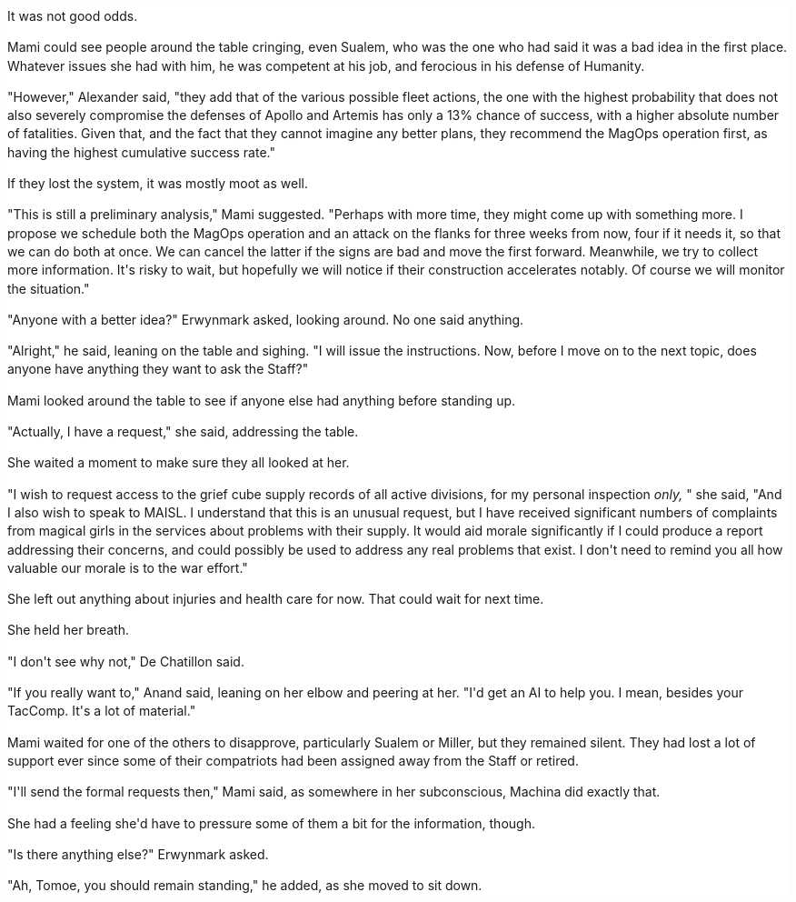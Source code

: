 It was not good odds.

Mami could see people around the table cringing, even Sualem, who was the one who had said it was a bad idea in the first place. Whatever issues she had with him, he was competent at his job, and ferocious in his defense of Humanity.

"However," Alexander said, "they add that of the various possible fleet actions, the one with the highest probability that does not also severely compromise the defenses of Apollo and Artemis has only a 13% chance of success, with a higher absolute number of fatalities. Given that, and the fact that they cannot imagine any better plans, they recommend the MagOps operation first, as having the highest cumulative success rate."

If they lost the system, it was mostly moot as well.

"This is still a preliminary analysis," Mami suggested. "Perhaps with more time, they might come up with something more. I propose we schedule both the MagOps operation and an attack on the flanks for three weeks from now, four if it needs it, so that we can do both at once. We can cancel the latter if the signs are bad and move the first forward. Meanwhile, we try to collect more information. It's risky to wait, but hopefully we will notice if their construction accelerates notably. Of course we will monitor the situation."

"Anyone with a better idea?" Erwynmark asked, looking around. No one said anything.

"Alright," he said, leaning on the table and sighing. "I will issue the instructions. Now, before I move on to the next topic, does anyone have anything they want to ask the Staff?"

Mami looked around the table to see if anyone else had anything before standing up.

"Actually, I have a request," she said, addressing the table.

She waited a moment to make sure they all looked at her.

"I wish to request access to the grief cube supply records of all active divisions, for my personal inspection *only,* " she said, "And I also wish to speak to MAISL. I understand that this is an unusual request, but I have received significant numbers of complaints from magical girls in the services about problems with their supply. It would aid morale significantly if I could produce a report addressing their concerns, and could possibly be used to address any real problems that exist. I don't need to remind you all how valuable our morale is to the war effort."

She left out anything about injuries and health care for now. That could wait for next time.

She held her breath.

"I don't see why not," De Chatillon said.

"If you really want to," Anand said, leaning on her elbow and peering at her. "I'd get an AI to help you. I mean, besides your TacComp. It's a lot of material."

Mami waited for one of the others to disapprove, particularly Sualem or Miller, but they remained silent. They had lost a lot of support ever since some of their compatriots had been assigned away from the Staff or retired.

"I'll send the formal requests then," Mami said, as somewhere in her subconscious, Machina did exactly that.

She had a feeling she'd have to pressure some of them a bit for the information, though.

"Is there anything else?" Erwynmark asked.

"Ah, Tomoe, you should remain standing," he added, as she moved to sit down.
